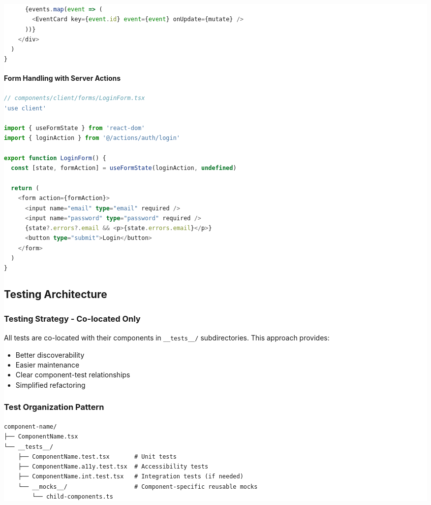 ```typescript
      {events.map(event => (
        <EventCard key={event.id} event={event} onUpdate={mutate} />
      ))}
    </div>
  )
}
```

#### Form Handling with Server Actions
```typescript
// components/client/forms/LoginForm.tsx
'use client'

import { useFormState } from 'react-dom'
import { loginAction } from '@/actions/auth/login'

export function LoginForm() {
  const [state, formAction] = useFormState(loginAction, undefined)

  return (
    <form action={formAction}>
      <input name="email" type="email" required />
      <input name="password" type="password" required />
      {state?.errors?.email && <p>{state.errors.email}</p>}
      <button type="submit">Login</button>
    </form>
  )
}
```

## Testing Architecture

### Testing Strategy - Co-located Only
All tests are co-located with their components in `__tests__/` subdirectories. This approach provides:
- Better discoverability
- Easier maintenance
- Clear component-test relationships
- Simplified refactoring

### Test Organization Pattern
```
component-name/
├── ComponentName.tsx
└── __tests__/
    ├── ComponentName.test.tsx       # Unit tests
    ├── ComponentName.a11y.test.tsx  # Accessibility tests
    ├── ComponentName.int.test.tsx   # Integration tests (if needed)
    └── __mocks__/                   # Component-specific reusable mocks
        └── child-components.ts
```
